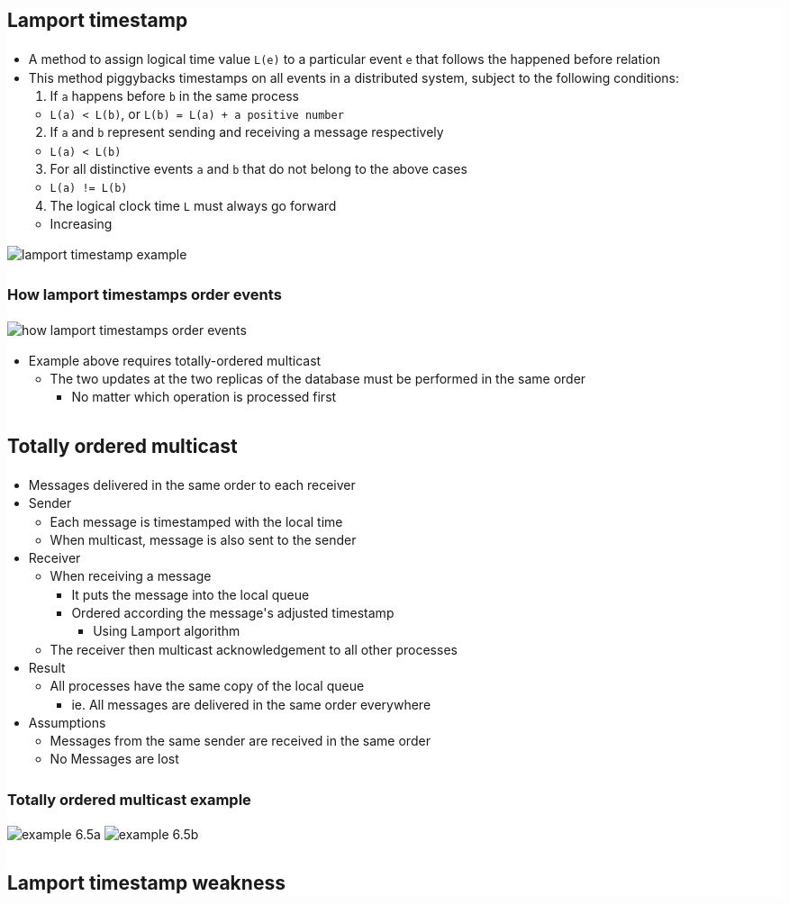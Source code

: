 ## Lamport timestamp

- A method to assign logical time value `L(e)` to a particular event `e` that follows the happened before relation
- This method piggybacks timestamps on all events in a distributed system, subject to the following conditions:
  1. If `a` happens before `b` in the same process
    - `L(a) < L(b)`, or `L(b) = L(a) + a positive number`
  2. If `a` and `b` represent sending and receiving a message respectively
    - `L(a) < L(b)`
  3. For all distinctive events `a` and `b` that do not belong to the above cases
    - `L(a) != L(b)`
  4. The logical clock time `L` must always go forward
    - Increasing

![lamport timestamp example](https://snag.gy/5OGcsa.jpg)

### How lamport timestamps order events

![how lamport timestamps order events](https://snag.gy/czUXIq.jpg)

- Example above requires totally-ordered multicast
  - The two updates at the two replicas of the database must be performed in the same order
    - No matter which operation is processed first

## Totally ordered multicast

- Messages delivered in the same order to each receiver
- Sender
  - Each message is timestamped with the local time
  - When multicast, message is also sent to the sender
- Receiver
  - When receiving a message
    - It puts the message into the local queue
    - Ordered according the message's adjusted timestamp
      - Using Lamport algorithm
  - The receiver then multicast acknowledgement to all other processes
- Result
  - All processes have the same copy of the local queue
    - ie. All messages are delivered in the same order everywhere
- Assumptions
  - Messages from the same sender are received in the same order
  - No Messages are lost

### Totally ordered multicast example

![example 6.5a](https://snag.gy/nK2eOZ.jpg)
![example 6.5b](https://snag.gy/VCI9hi.jpg)

## Lamport timestamp weakness
